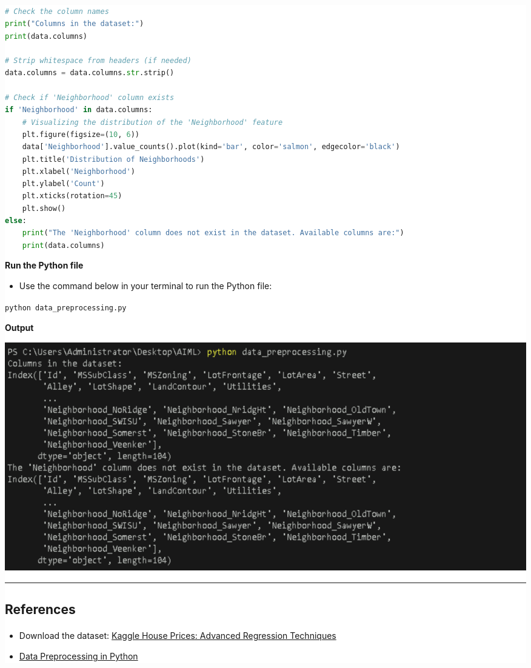 ```python
# Check the column names
print("Columns in the dataset:")
print(data.columns)

# Strip whitespace from headers (if needed)
data.columns = data.columns.str.strip()

# Check if 'Neighborhood' column exists
if 'Neighborhood' in data.columns:
    # Visualizing the distribution of the 'Neighborhood' feature
    plt.figure(figsize=(10, 6))
    data['Neighborhood'].value_counts().plot(kind='bar', color='salmon', edgecolor='black')
    plt.title('Distribution of Neighborhoods')
    plt.xlabel('Neighborhood')
    plt.ylabel('Count')
    plt.xticks(rotation=45)
    plt.show()
else:
    print("The 'Neighborhood' column does not exist in the dataset. Available columns are:")
    print(data.columns)
```


**Run the Python file**
- Use the command below in your terminal to run the Python file:
 
```bash
python data_preprocessing.py
```


**Output**


![alt text](Images/data_preprocessing6.png)

---


## **References**

- Download the dataset: [Kaggle House Prices: Advanced Regression Techniques](https://www.kaggle.com/c/house-prices-advanced-regression-techniques/data) 

- [Data Preprocessing in Python](https://serokell.io/blog/data-preprocessing-in-python)


